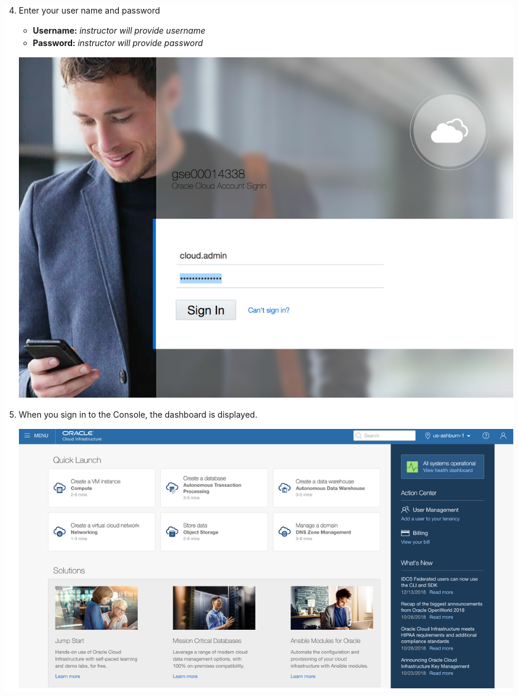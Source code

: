 4. Enter your user name and password

    - **Username:** *instructor will provide username*
    - **Password:** *instructor will provide password*

   ![]( img/image003.png)

5. When you sign in to the Console, the dashboard is displayed.

   ![]( img/image004.png)
